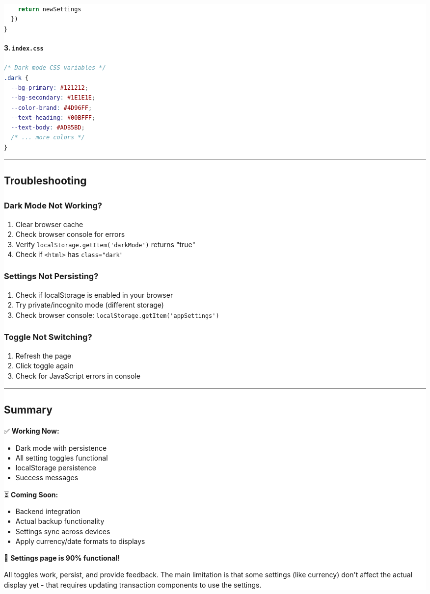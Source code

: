 ```javascript
    return newSettings
  })
}
```

#### 3. `index.css`
```css
/* Dark mode CSS variables */
.dark {
  --bg-primary: #121212;
  --bg-secondary: #1E1E1E;
  --color-brand: #4D96FF;
  --text-heading: #00BFFF;
  --text-body: #ADB5BD;
  /* ... more colors */
}
```

---

## Troubleshooting

### Dark Mode Not Working?
1. Clear browser cache
2. Check browser console for errors
3. Verify `localStorage.getItem('darkMode')` returns "true"
4. Check if `<html>` has `class="dark"`

### Settings Not Persisting?
1. Check if localStorage is enabled in your browser
2. Try private/incognito mode (different storage)
3. Check browser console: `localStorage.getItem('appSettings')`

### Toggle Not Switching?
1. Refresh the page
2. Click toggle again
3. Check for JavaScript errors in console

---

## Summary

✅ **Working Now:**
- Dark mode with persistence
- All setting toggles functional
- localStorage persistence
- Success messages

⏳ **Coming Soon:**
- Backend integration
- Actual backup functionality
- Settings sync across devices
- Apply currency/date formats to displays

🎉 **Settings page is 90% functional!**

All toggles work, persist, and provide feedback. The main limitation is that some settings (like currency) don't affect the actual display yet - that requires updating transaction components to use the settings.
